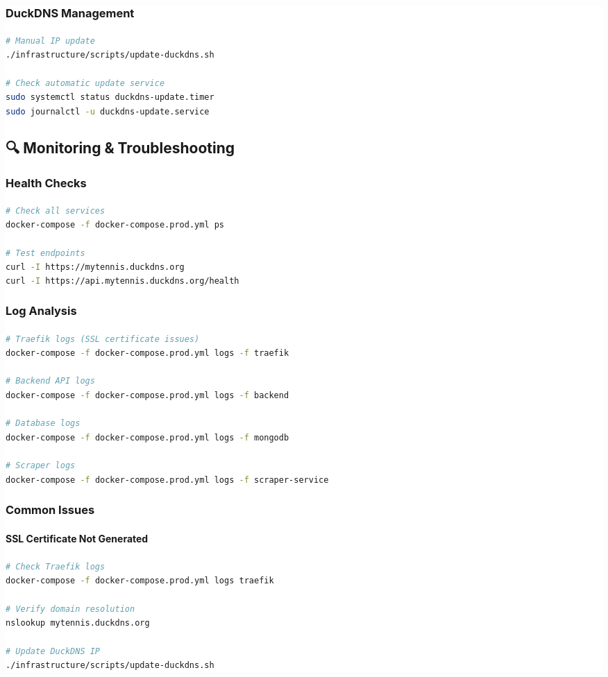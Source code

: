 ### DuckDNS Management

```bash
# Manual IP update
./infrastructure/scripts/update-duckdns.sh

# Check automatic update service
sudo systemctl status duckdns-update.timer
sudo journalctl -u duckdns-update.service
```

## 🔍 Monitoring & Troubleshooting

### Health Checks

```bash
# Check all services
docker-compose -f docker-compose.prod.yml ps

# Test endpoints
curl -I https://mytennis.duckdns.org
curl -I https://api.mytennis.duckdns.org/health
```

### Log Analysis

```bash
# Traefik logs (SSL certificate issues)
docker-compose -f docker-compose.prod.yml logs -f traefik

# Backend API logs
docker-compose -f docker-compose.prod.yml logs -f backend

# Database logs
docker-compose -f docker-compose.prod.yml logs -f mongodb

# Scraper logs
docker-compose -f docker-compose.prod.yml logs -f scraper-service
```

### Common Issues

#### SSL Certificate Not Generated
```bash
# Check Traefik logs
docker-compose -f docker-compose.prod.yml logs traefik

# Verify domain resolution
nslookup mytennis.duckdns.org

# Update DuckDNS IP
./infrastructure/scripts/update-duckdns.sh
```
